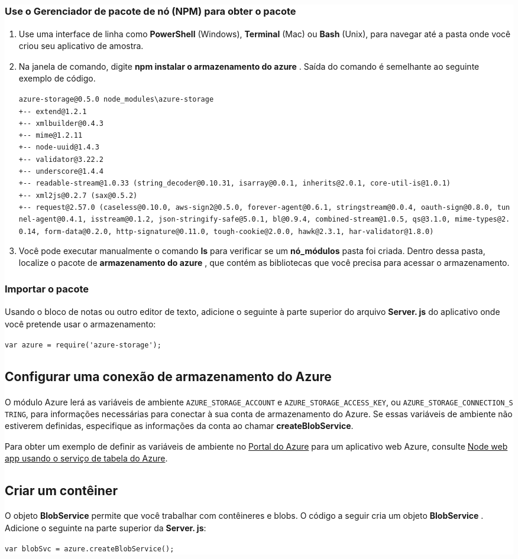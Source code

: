### <a name="use-node-package-manager-npm-to-obtain-the-package"></a>Use o Gerenciador de pacote de nó (NPM) para obter o pacote

1.  Use uma interface de linha como **PowerShell** (Windows), **Terminal** (Mac) ou **Bash** (Unix), para navegar até a pasta onde você criou seu aplicativo de amostra.

2.  Na janela de comando, digite **npm instalar o armazenamento do azure** . Saída do comando é semelhante ao seguinte exemplo de código.

        azure-storage@0.5.0 node_modules\azure-storage
        +-- extend@1.2.1
        +-- xmlbuilder@0.4.3
        +-- mime@1.2.11
        +-- node-uuid@1.4.3
        +-- validator@3.22.2
        +-- underscore@1.4.4
        +-- readable-stream@1.0.33 (string_decoder@0.10.31, isarray@0.0.1, inherits@2.0.1, core-util-is@1.0.1)
        +-- xml2js@0.2.7 (sax@0.5.2)
        +-- request@2.57.0 (caseless@0.10.0, aws-sign2@0.5.0, forever-agent@0.6.1, stringstream@0.0.4, oauth-sign@0.8.0, tunnel-agent@0.4.1, isstream@0.1.2, json-stringify-safe@5.0.1, bl@0.9.4, combined-stream@1.0.5, qs@3.1.0, mime-types@2.0.14, form-data@0.2.0, http-signature@0.11.0, tough-cookie@2.0.0, hawk@2.3.1, har-validator@1.8.0)

3.  Você pode executar manualmente o comando **ls** para verificar se um **nó\_módulos** pasta foi criada. Dentro dessa pasta, localize o pacote de **armazenamento do azure** , que contém as bibliotecas que você precisa para acessar o armazenamento.

### <a name="import-the-package"></a>Importar o pacote

Usando o bloco de notas ou outro editor de texto, adicione o seguinte à parte superior do arquivo **Server. js** do aplicativo onde você pretende usar o armazenamento:

    var azure = require('azure-storage');

## <a name="set-up-an-azure-storage-connection"></a>Configurar uma conexão de armazenamento do Azure

O módulo Azure lerá as variáveis de ambiente `AZURE_STORAGE_ACCOUNT` e `AZURE_STORAGE_ACCESS_KEY`, ou `AZURE_STORAGE_CONNECTION_STRING`, para informações necessárias para conectar à sua conta de armazenamento do Azure. Se essas variáveis de ambiente não estiverem definidas, especifique as informações da conta ao chamar **createBlobService**.

Para obter um exemplo de definir as variáveis de ambiente no [Portal do Azure](https://portal.azure.com) para um aplicativo web Azure, consulte [Node web app usando o serviço de tabela do Azure].

## <a name="create-a-container"></a>Criar um contêiner

O objeto **BlobService** permite que você trabalhar com contêineres e blobs. O código a seguir cria um objeto **BlobService** . Adicione o seguinte na parte superior da **Server. js**:

    var blobSvc = azure.createBlobService();


[Armazenamento do Azure SDK para nó]: https://github.com/Azure/azure-storage-node
[Criar um aplicativo da web de Node no serviço de aplicativo do Azure]: ../app-service-web/web-sites-nodejs-develop-deploy-mac.md
[Node.js Cloud Service with Storage]: ../cloud-services/storage-nodejs-use-table-storage-cloud-service-app.md
[Node web app usando o serviço de tabela do Azure]: ../app-service-web/storage-nodejs-use-table-storage-web-site.md
[Construir e implantar um aplicativo de web Node para Azure usando Web Matrix]: ../app-service-web/web-sites-nodejs-use-webmatrix.md
[Using the REST API]: http://msdn.microsoft.com/library/azure/hh264518.aspx
[Azure Portal]: https://portal.azure.com
[Criar e implantar um aplicativo Node para um serviço de nuvem do Azure]: ../cloud-services/cloud-services-nodejs-develop-deploy-app.md
[Blog da equipe de armazenamento do Azure]: http://blogs.msdn.com/b/windowsazurestorage/
[Armazenamento do Azure SDK para referência de API de nó]: http://dl.windowsazure.com/nodestoragedocs/index.html